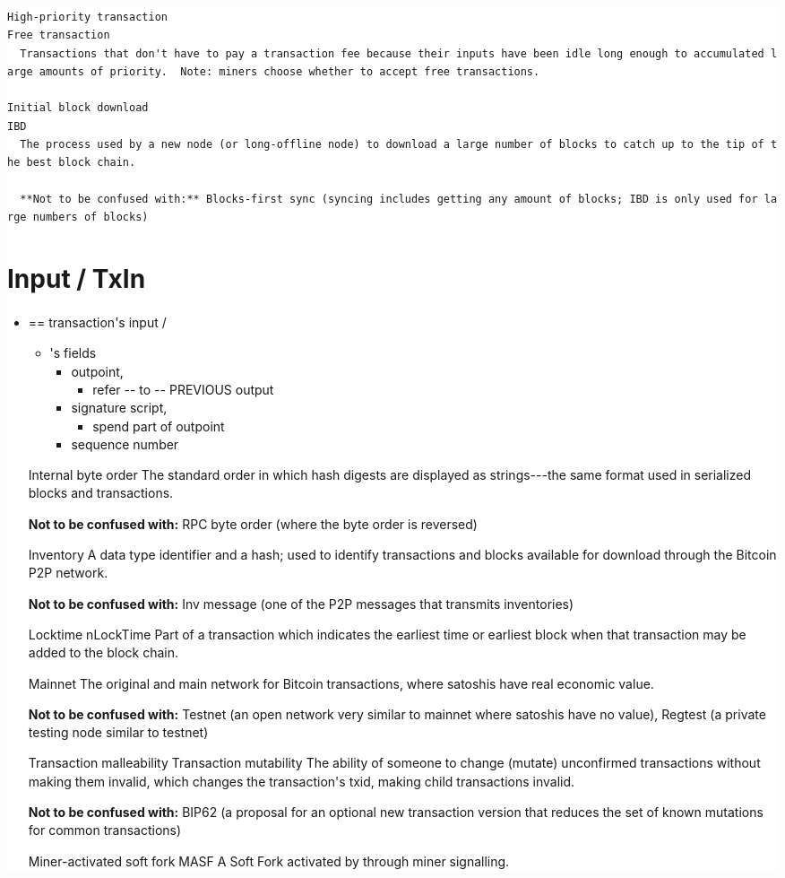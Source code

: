     High-priority transaction
    Free transaction
      Transactions that don't have to pay a transaction fee because their inputs have been idle long enough to accumulated large amounts of priority.  Note: miners choose whether to accept free transactions.

    Initial block download
    IBD
      The process used by a new node (or long-offline node) to download a large number of blocks to catch up to the tip of the best block chain.

      **Not to be confused with:** Blocks-first sync (syncing includes getting any amount of blocks; IBD is only used for large numbers of blocks)

# Input / TxIn
* == transaction's input /
  * 's fields
    * outpoint,
      * refer -- to -- PREVIOUS output
    * signature script,
      * spend part of outpoint
    * sequence number

  Internal byte order
    The standard order in which hash digests are displayed as strings---the same format used in serialized blocks and transactions.

    **Not to be confused with:** RPC byte order (where the byte order is reversed)

  Inventory
    A data type identifier and a hash; used to identify transactions and blocks available for download through the Bitcoin P2P network.

    **Not to be confused with:** Inv message (one of the P2P messages that transmits inventories)

  Locktime
  nLockTime
    Part of a transaction which indicates the earliest time or earliest block when that transaction may be added to the block chain.

  Mainnet
    The original and main network for Bitcoin transactions, where satoshis have real economic value.

    **Not to be confused with:** Testnet (an open network very similar to mainnet where satoshis have no value), Regtest (a private testing node similar to testnet)

  Transaction malleability
  Transaction mutability
    The ability of someone to change (mutate) unconfirmed transactions without making them invalid, which changes the transaction's txid, making child transactions invalid.

    **Not to be confused with:** BIP62 (a proposal for an optional new transaction version that reduces the set of known mutations for common transactions)

  Miner-activated soft fork
  MASF
    A Soft Fork activated by through miner signalling.
